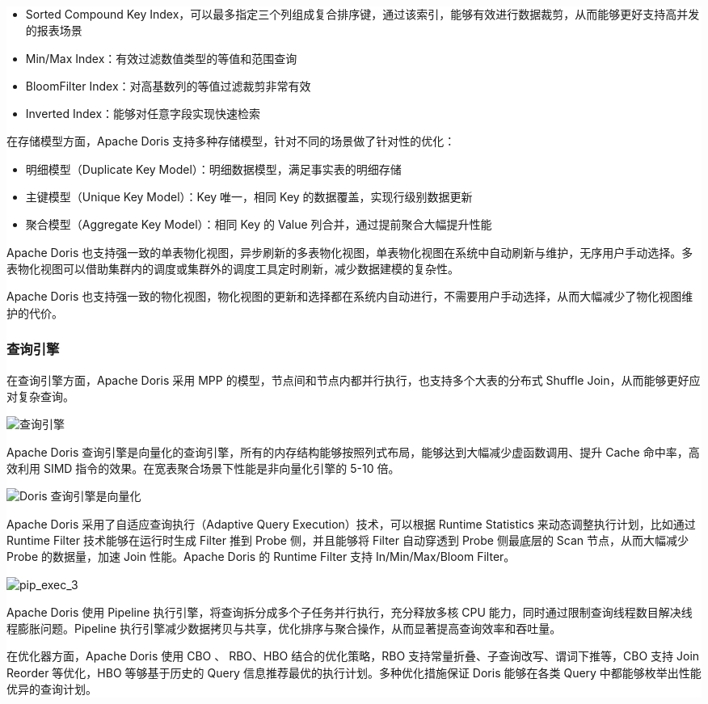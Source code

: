 - Sorted Compound Key Index，可以最多指定三个列组成复合排序键，通过该索引，能够有效进行数据裁剪，从而能够更好支持高并发的报表场景
  
- Min/Max Index：有效过滤数值类型的等值和范围查询
  
- BloomFilter Index：对高基数列的等值过滤裁剪非常有效
  
- Inverted Index：能够对任意字段实现快速检索

在存储模型方面，Apache Doris 支持多种存储模型，针对不同的场景做了针对性的优化：
  
- 明细模型（Duplicate Key Model）：明细数据模型，满足事实表的明细存储

- 主键模型（Unique Key Model）：Key 唯一，相同 Key 的数据覆盖，实现行级别数据更新

- 聚合模型（Aggregate Key Model）：相同 Key 的 Value 列合并，通过提前聚合大幅提升性能

Apache Doris 也支持强一致的单表物化视图，异步刷新的多表物化视图，单表物化视图在系统中自动刷新与维护，无序用户手动选择。多表物化视图可以借助集群内的调度或集群外的调度工具定时刷新，减少数据建模的复杂性。

Apache Doris 也支持强一致的物化视图，物化视图的更新和选择都在系统内自动进行，不需要用户手动选择，从而大幅减少了物化视图维护的代价。

### 查询引擎

在查询引擎方面，Apache Doris 采用 MPP 的模型，节点间和节点内都并行执行，也支持多个大表的分布式 Shuffle Join，从而能够更好应对复杂查询。

![查询引擎](/images/getting-started/apache-doris-query-engine-1.png)

Apache Doris 查询引擎是向量化的查询引擎，所有的内存结构能够按照列式布局，能够达到大幅减少虚函数调用、提升 Cache 命中率，高效利用 SIMD 指令的效果。在宽表聚合场景下性能是非向量化引擎的 5-10 倍。

![Doris 查询引擎是向量化](/images/getting-started/apache-doris-query-engine-2.png)

Apache Doris 采用了自适应查询执行（Adaptive Query Execution）技术，可以根据 Runtime Statistics 来动态调整执行计划，比如通过 Runtime Filter 技术能够在运行时生成 Filter 推到 Probe 侧，并且能够将 Filter 自动穿透到 Probe 侧最底层的 Scan 节点，从而大幅减少 Probe 的数据量，加速 Join 性能。Apache Doris 的 Runtime Filter 支持 In/Min/Max/Bloom Filter。

![pip_exec_3](/images/pip_exec_3.png)

Apache Doris 使用 Pipeline 执行引擎，将查询拆分成多个子任务并行执行，充分释放多核 CPU 能力，同时通过限制查询线程数目解决线程膨胀问题。Pipeline 执行引擎减少数据拷贝与共享，优化排序与聚合操作，从而显著提高查询效率和吞吐量。

在优化器方面，Apache Doris 使用 CBO 、 RBO、HBO 结合的优化策略，RBO 支持常量折叠、子查询改写、谓词下推等，CBO 支持 Join Reorder 等优化，HBO 等够基于历史的 Query 信息推荐最优的执行计划。多种优化措施保证 Doris 能够在各类 Query 中都能够枚举出性能优异的查询计划。
